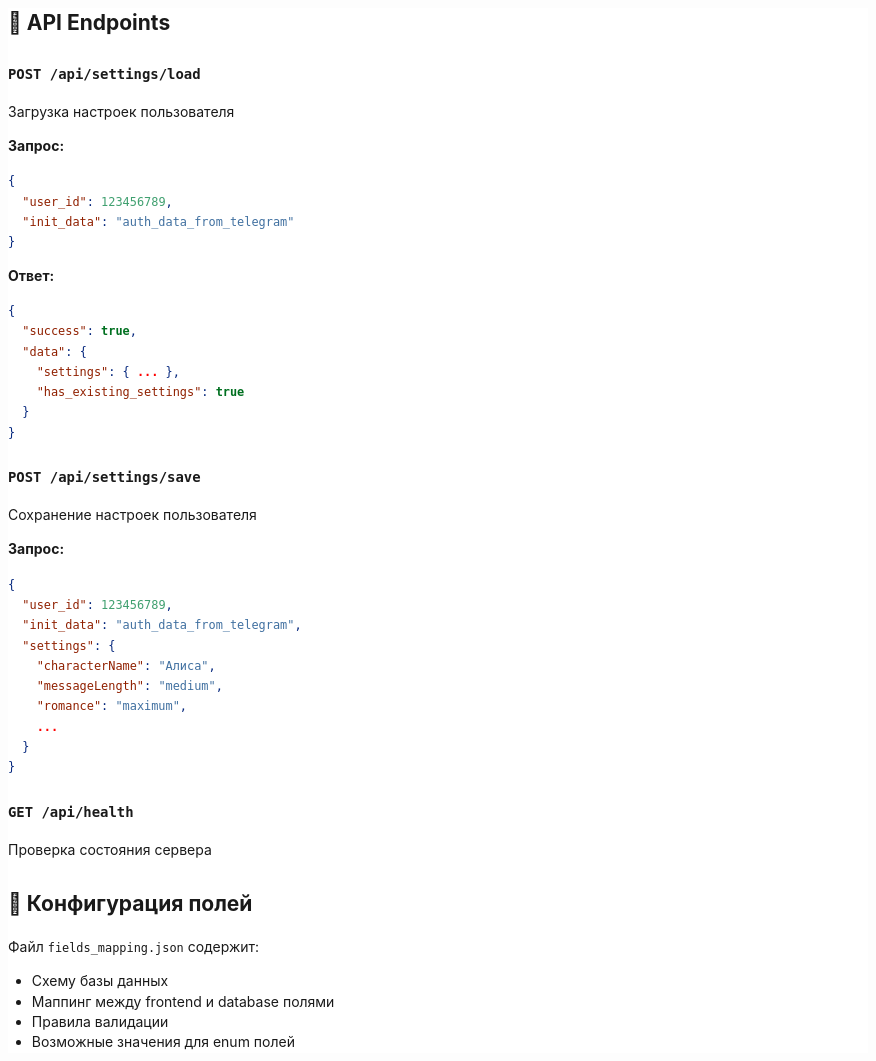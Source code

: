 ## 📡 API Endpoints

### `POST /api/settings/load`
Загрузка настроек пользователя

**Запрос:**
```json
{
  "user_id": 123456789,
  "init_data": "auth_data_from_telegram"
}
```

**Ответ:**
```json
{
  "success": true,
  "data": {
    "settings": { ... },
    "has_existing_settings": true
  }
}
```

### `POST /api/settings/save`
Сохранение настроек пользователя

**Запрос:**
```json
{
  "user_id": 123456789,
  "init_data": "auth_data_from_telegram",
  "settings": {
    "characterName": "Алиса",
    "messageLength": "medium",
    "romance": "maximum",
    ...
  }
}
```

### `GET /api/health`
Проверка состояния сервера

## 🔧 Конфигурация полей

Файл `fields_mapping.json` содержит:
- Схему базы данных
- Маппинг между frontend и database полями
- Правила валидации
- Возможные значения для enum полей
